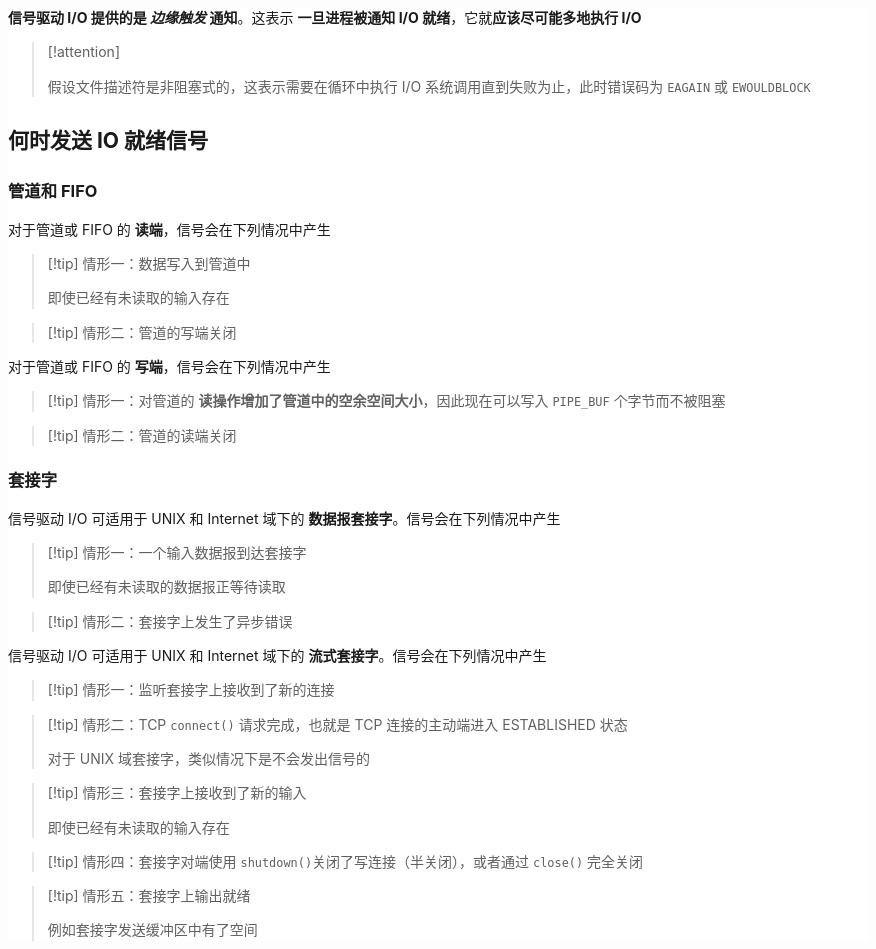 **信号驱动 I/O 提供的是 _边缘触发_ 通知**。这表示 **一旦进程被通知 I/O 就绪**，它就**应该尽可能多地执行 I/O**

> [!attention] 
> 
> 假设文件描述符是非阻塞式的，这表示需要在循环中执行 I/O 系统调用直到失败为止，此时错误码为 `EAGAIN` 或 `EWOULDBLOCK`
> 

## 何时发送 IO 就绪信号

### 管道和 FIFO

对于管道或 FIFO 的 **读端**，信号会在下列情况中产生

> [!tip] 情形一：数据写入到管道中
> 
> 即使已经有未读取的输入存在
> 

> [!tip] 情形二：管道的写端关闭

对于管道或 FIFO 的 **写端**，信号会在下列情况中产生

> [!tip] 情形一：对管道的 **读操作增加了管道中的空余空间大小**，因此现在可以写入 `PIPE_BUF` 个字节而不被阻塞

> [!tip] 情形二：管道的读端关闭
> 

### 套接字

信号驱动 I/O 可适用于 UNIX 和 Internet 域下的 **数据报套接字**。信号会在下列情况中产生

> [!tip] 情形一：一个输入数据报到达套接字
> 
> 即使已经有未读取的数据报正等待读取
> 

> [!tip] 情形二：套接字上发生了异步错误

信号驱动 I/O 可适用于 UNIX 和 Internet 域下的 **流式套接字**。信号会在下列情况中产生

> [!tip] 情形一：监听套接字上接收到了新的连接
> 

> [!tip] 情形二：TCP `connect()` 请求完成，也就是 TCP 连接的主动端进入 ESTABLISHED 状态
> 
> 对于 UNIX 域套接字，类似情况下是不会发出信号的
> 

> [!tip] 情形三：套接字上接收到了新的输入
> 
> 即使已经有未读取的输入存在
> 

> [!tip] 情形四：套接字对端使用 `shutdown()`关闭了写连接（半关闭），或者通过 `close()` 完全关闭
> 

> [!tip] 情形五：套接字上输出就绪
> 
> 例如套接字发送缓冲区中有了空间
> 
